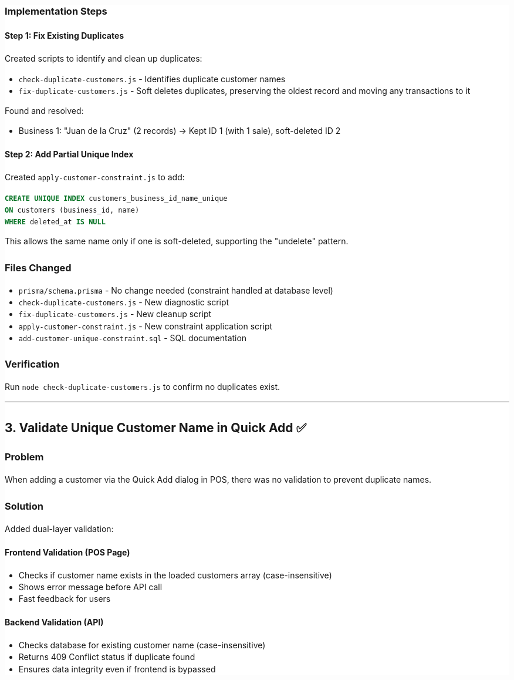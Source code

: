 ### Implementation Steps

#### Step 1: Fix Existing Duplicates
Created scripts to identify and clean up duplicates:
- `check-duplicate-customers.js` - Identifies duplicate customer names
- `fix-duplicate-customers.js` - Soft deletes duplicates, preserving the oldest record and moving any transactions to it

Found and resolved:
- Business 1: "Juan de la Cruz" (2 records) → Kept ID 1 (with 1 sale), soft-deleted ID 2

#### Step 2: Add Partial Unique Index
Created `apply-customer-constraint.js` to add:
```sql
CREATE UNIQUE INDEX customers_business_id_name_unique
ON customers (business_id, name)
WHERE deleted_at IS NULL
```

This allows the same name only if one is soft-deleted, supporting the "undelete" pattern.

### Files Changed
- `prisma/schema.prisma` - No change needed (constraint handled at database level)
- `check-duplicate-customers.js` - New diagnostic script
- `fix-duplicate-customers.js` - New cleanup script
- `apply-customer-constraint.js` - New constraint application script
- `add-customer-unique-constraint.sql` - SQL documentation

### Verification
Run `node check-duplicate-customers.js` to confirm no duplicates exist.

---

## 3. Validate Unique Customer Name in Quick Add ✅

### Problem
When adding a customer via the Quick Add dialog in POS, there was no validation to prevent duplicate names.

### Solution
Added dual-layer validation:

#### Frontend Validation (POS Page)
- Checks if customer name exists in the loaded customers array (case-insensitive)
- Shows error message before API call
- Fast feedback for users

#### Backend Validation (API)
- Checks database for existing customer name (case-insensitive)
- Returns 409 Conflict status if duplicate found
- Ensures data integrity even if frontend is bypassed
